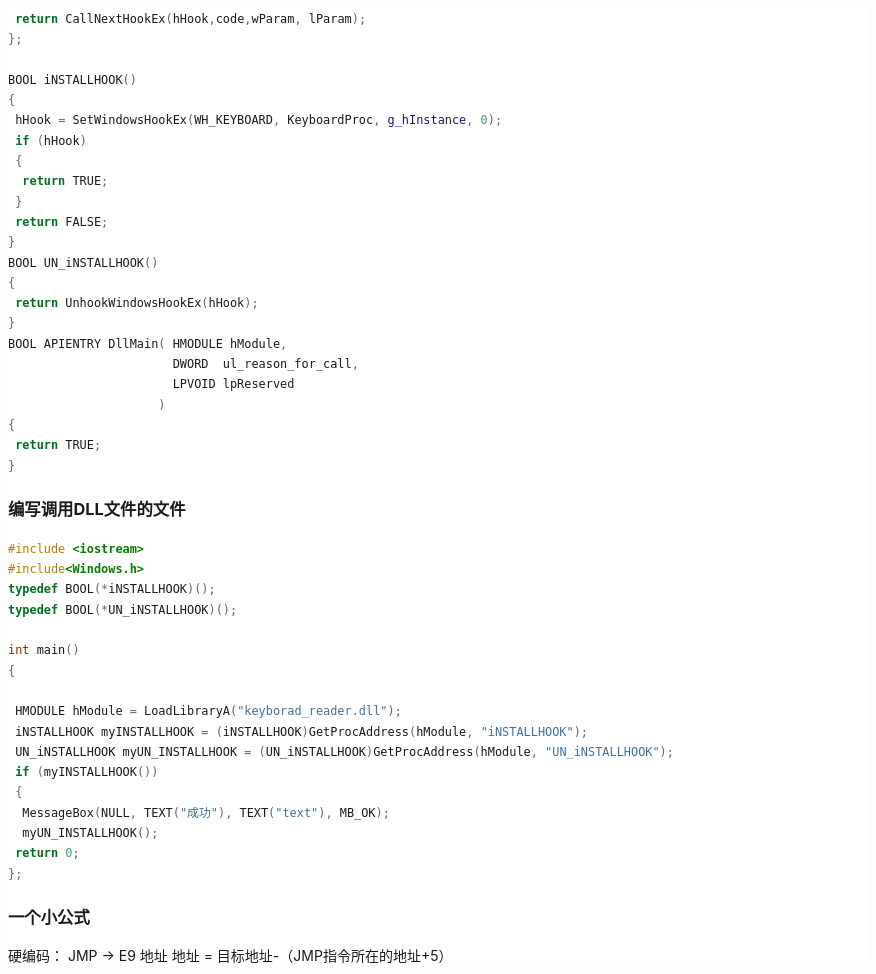 ```C++
 return CallNextHookEx(hHook,code,wParam, lParam);
};

BOOL iNSTALLHOOK()
{
 hHook = SetWindowsHookEx(WH_KEYBOARD, KeyboardProc, g_hInstance, 0);
 if (hHook)
 {
  return TRUE;
 }
 return FALSE;
}
BOOL UN_iNSTALLHOOK()
{
 return UnhookWindowsHookEx(hHook);
}
BOOL APIENTRY DllMain( HMODULE hModule,
                       DWORD  ul_reason_for_call,
                       LPVOID lpReserved
                     )
{
 return TRUE;
}

```

### 编写调用DLL文件的文件

```C++
#include <iostream>
#include<Windows.h>
typedef BOOL(*iNSTALLHOOK)();
typedef BOOL(*UN_iNSTALLHOOK)();

int main()
{

 HMODULE hModule = LoadLibraryA("keyborad_reader.dll");
 iNSTALLHOOK myINSTALLHOOK = (iNSTALLHOOK)GetProcAddress(hModule, "iNSTALLHOOK");
 UN_iNSTALLHOOK myUN_INSTALLHOOK = (UN_iNSTALLHOOK)GetProcAddress(hModule, "UN_iNSTALLHOOK");
 if (myINSTALLHOOK())
 {
  MessageBox(NULL, TEXT("成功"), TEXT("text"), MB_OK);
  myUN_INSTALLHOOK();
 return 0;
};
```

### 一个小公式

硬编码：
JMP -> E9 地址
地址 = 目标地址-（JMP指令所在的地址+5）
